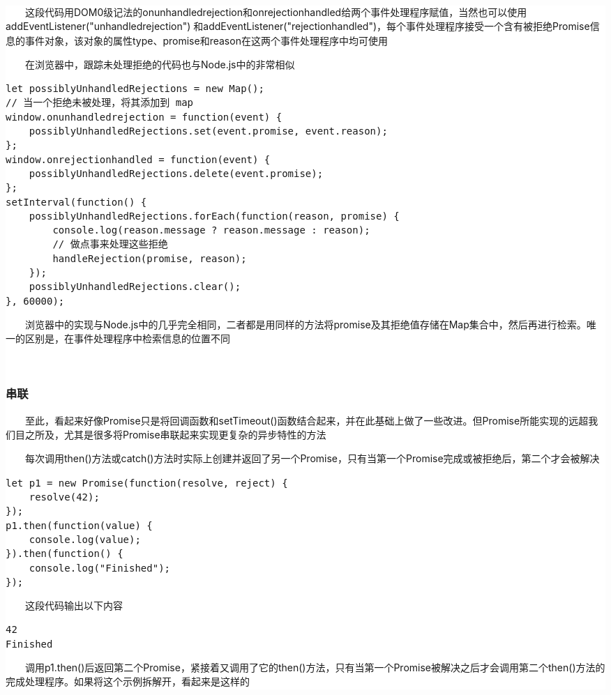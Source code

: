 　　这段代码用DOM0级记法的onunhandledrejection和onrejectionhandled给两个事件处理程序赋值，当然也可以使用addEventListener("unhandledrejection") 和addEventListener("rejectionhandled")，每个事件处理程序接受一个含有被拒绝Promise信息的事件对象，该对象的属性type、promise和reason在这两个事件处理程序中均可使用

　　在浏览器中，跟踪未处理拒绝的代码也与Node.js中的非常相似

<div class="cnblogs_code">
<pre>let possiblyUnhandledRejections = new Map();
// 当一个拒绝未被处理，将其添加到 map
window.onunhandledrejection = function(event) {
    possiblyUnhandledRejections.set(event.promise, event.reason);
};
window.onrejectionhandled = function(event) {
    possiblyUnhandledRejections.delete(event.promise);
};
setInterval(function() {
    possiblyUnhandledRejections.forEach(function(reason, promise) {
        console.log(reason.message ? reason.message : reason);
        // 做点事来处理这些拒绝
        handleRejection(promise, reason);
    });
    possiblyUnhandledRejections.clear();
}, 60000);</pre>
</div>

　　浏览器中的实现与Node.js中的几乎完全相同，二者都是用同样的方法将promise及其拒绝值存储在Map集合中，然后再进行检索。唯一的区别是，在事件处理程序中检索信息的位置不同

&nbsp;

### 串联

　　至此，看起来好像Promise只是将回调函数和setTimeout()函数结合起来，并在此基础上做了一些改进。但Promise所能实现的远超我们目之所及，尤其是很多将Promise串联起来实现更复杂的异步特性的方法

　　每次调用then()方法或catch()方法时实际上创建并返回了另一个Promise，只有当第一个Promise完成或被拒绝后，第二个才会被解决

<div class="cnblogs_code">
<pre>let p1 = new Promise(function(resolve, reject) {
    resolve(42);
});
p1.then(function(value) {
    console.log(value);
}).then(function() {
    console.log("Finished");
});</pre>
</div>

　　这段代码输出以下内容

<div class="cnblogs_code">
<pre>42
Finished</pre>
</div>

　　调用p1.then()后返回第二个Promise，紧接着又调用了它的then()方法，只有当第一个Promise被解决之后才会调用第二个then()方法的完成处理程序。如果将这个示例拆解开，看起来是这样的
